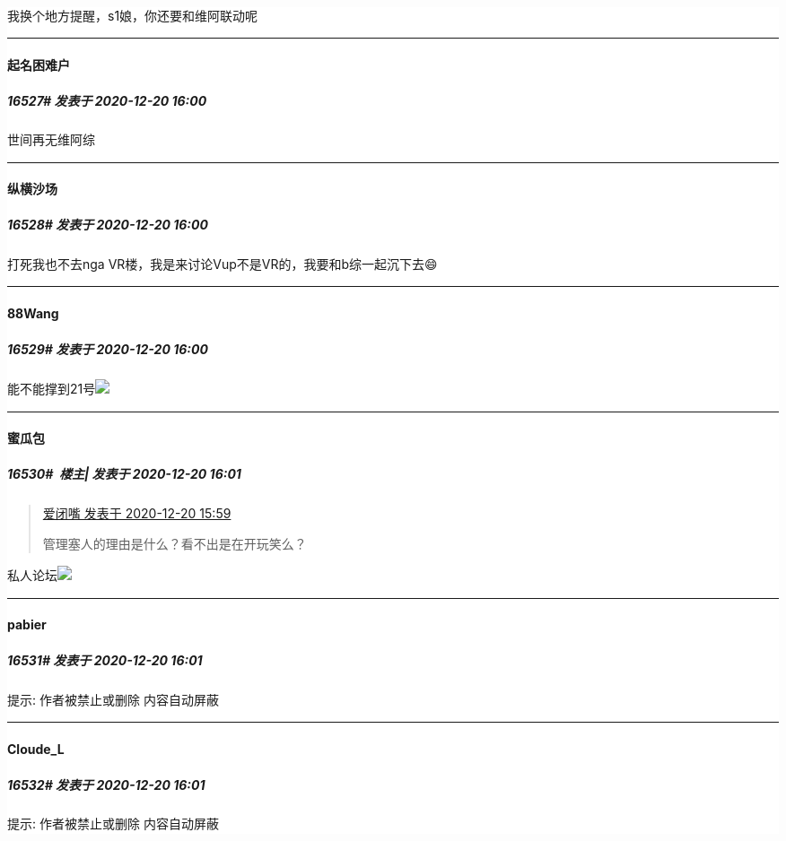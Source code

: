 
我换个地方提醒，s1娘，你还要和维阿联动呢


-----

####  起名困难户  
##### 16527#       发表于 2020-12-20 16:00


世间再无维阿综


-----

####  纵横沙场  
##### 16528#       发表于 2020-12-20 16:00


打死我也不去nga VR楼，我是来讨论Vup不是VR的，我要和b综一起沉下去😄


-----

####  88Wang  
##### 16529#       发表于 2020-12-20 16:00


能不能撑到21号<img src="https://static.saraba1st.com/image/smiley/face2017/169.gif" referrerpolicy="no-referrer">


-----

####  蜜瓜包  
##### 16530#         楼主| 发表于 2020-12-20 16:01


<blockquote><a href="httphttps://bbs.saraba1st.com/2b/forum.php?mod=redirect&amp;goto=findpost&amp;pid=49785245&amp;ptid=1976378" target="_blank">爱闭嘴 发表于 2020-12-20 15:59</a>

管理塞人的理由是什么？看不出是在开玩笑么？</blockquote>
私人论坛<img src="https://static.saraba1st.com/image/smiley/face2017/066.png" referrerpolicy="no-referrer">


-----

####  pabier  
##### 16531#       发表于 2020-12-20 16:01

提示: 作者被禁止或删除 内容自动屏蔽


-----

####  Cloude_L  
##### 16532#       发表于 2020-12-20 16:01

提示: 作者被禁止或删除 内容自动屏蔽
